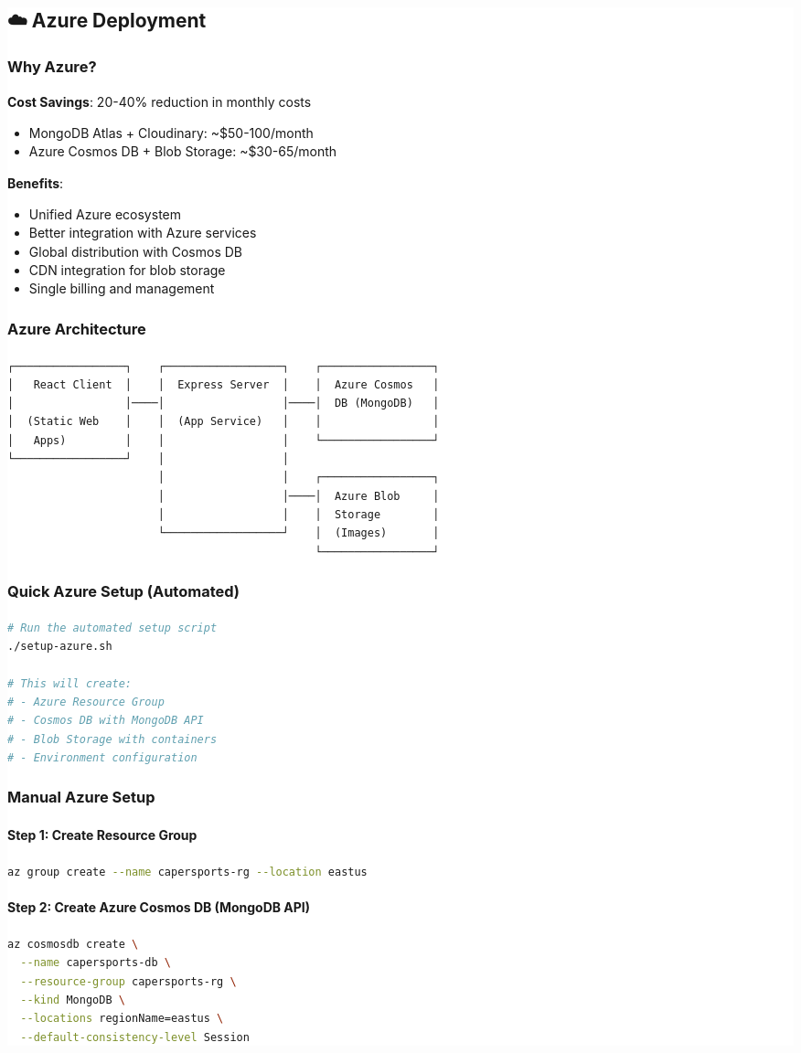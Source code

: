
## ☁️ Azure Deployment

### Why Azure?

**Cost Savings**: 20-40% reduction in monthly costs
- MongoDB Atlas + Cloudinary: ~$50-100/month
- Azure Cosmos DB + Blob Storage: ~$30-65/month

**Benefits**:
- Unified Azure ecosystem
- Better integration with Azure services
- Global distribution with Cosmos DB
- CDN integration for blob storage
- Single billing and management

### Azure Architecture

```
┌─────────────────┐    ┌──────────────────┐    ┌─────────────────┐
│   React Client  │    │  Express Server  │    │  Azure Cosmos   │
│                 │────│                  │────│  DB (MongoDB)   │
│  (Static Web    │    │  (App Service)   │    │                 │
│   Apps)         │    │                  │    └─────────────────┘
└─────────────────┘    │                  │    
                       │                  │    ┌─────────────────┐
                       │                  │────│  Azure Blob     │
                       │                  │    │  Storage        │
                       └──────────────────┘    │  (Images)       │
                                               └─────────────────┘
```

### Quick Azure Setup (Automated)

```bash
# Run the automated setup script
./setup-azure.sh

# This will create:
# - Azure Resource Group
# - Cosmos DB with MongoDB API
# - Blob Storage with containers
# - Environment configuration
```

### Manual Azure Setup

#### Step 1: Create Resource Group
```bash
az group create --name capersports-rg --location eastus
```

#### Step 2: Create Azure Cosmos DB (MongoDB API)
```bash
az cosmosdb create \
  --name capersports-db \
  --resource-group capersports-rg \
  --kind MongoDB \
  --locations regionName=eastus \
  --default-consistency-level Session
```
